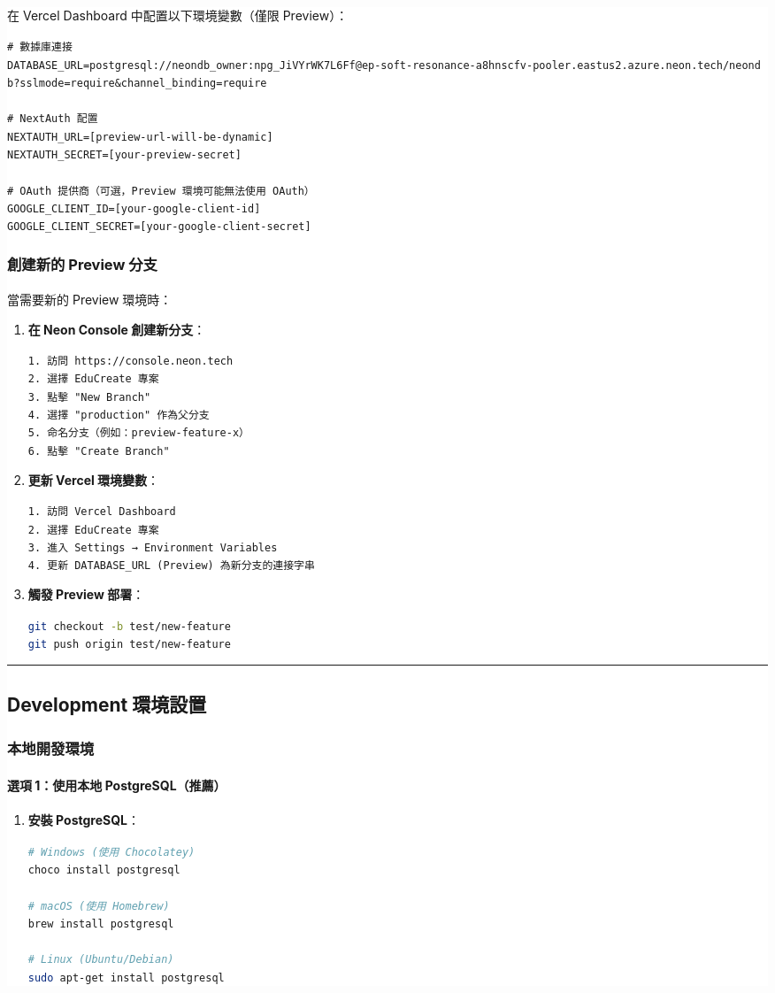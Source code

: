 在 Vercel Dashboard 中配置以下環境變數（僅限 Preview）：

```env
# 數據庫連接
DATABASE_URL=postgresql://neondb_owner:npg_JiVYrWK7L6Ff@ep-soft-resonance-a8hnscfv-pooler.eastus2.azure.neon.tech/neondb?sslmode=require&channel_binding=require

# NextAuth 配置
NEXTAUTH_URL=[preview-url-will-be-dynamic]
NEXTAUTH_SECRET=[your-preview-secret]

# OAuth 提供商（可選，Preview 環境可能無法使用 OAuth）
GOOGLE_CLIENT_ID=[your-google-client-id]
GOOGLE_CLIENT_SECRET=[your-google-client-secret]
```

### 創建新的 Preview 分支

當需要新的 Preview 環境時：

1. **在 Neon Console 創建新分支**：
   ```
   1. 訪問 https://console.neon.tech
   2. 選擇 EduCreate 專案
   3. 點擊 "New Branch"
   4. 選擇 "production" 作為父分支
   5. 命名分支（例如：preview-feature-x）
   6. 點擊 "Create Branch"
   ```

2. **更新 Vercel 環境變數**：
   ```
   1. 訪問 Vercel Dashboard
   2. 選擇 EduCreate 專案
   3. 進入 Settings → Environment Variables
   4. 更新 DATABASE_URL (Preview) 為新分支的連接字串
   ```

3. **觸發 Preview 部署**：
   ```bash
   git checkout -b test/new-feature
   git push origin test/new-feature
   ```

---

## Development 環境設置

### 本地開發環境

#### 選項 1：使用本地 PostgreSQL（推薦）

1. **安裝 PostgreSQL**：
   ```bash
   # Windows (使用 Chocolatey)
   choco install postgresql

   # macOS (使用 Homebrew)
   brew install postgresql

   # Linux (Ubuntu/Debian)
   sudo apt-get install postgresql
   ```
